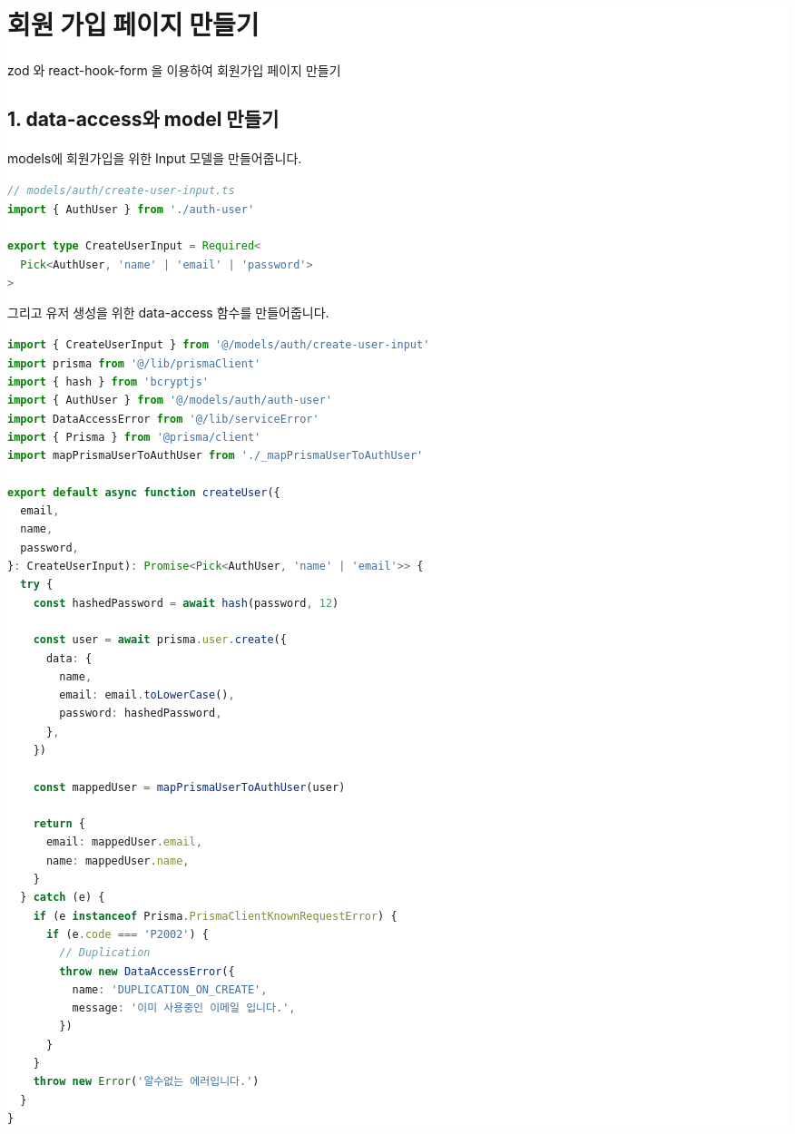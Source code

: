 # 회원 가입 페이지 만들기

zod 와 react-hook-form 을 이용하여 회원가입 페이지 만들기

## 1. data-access와 model 만들기

models에 회원가입을 위한 Input 모델을 만들어줍니다.

```typescript
// models/auth/create-user-input.ts
import { AuthUser } from './auth-user'

export type CreateUserInput = Required<
  Pick<AuthUser, 'name' | 'email' | 'password'>
>
```

그리고 유저 생성을 위한 data-access 함수를 만들어줍니다.

```typescript
import { CreateUserInput } from '@/models/auth/create-user-input'
import prisma from '@/lib/prismaClient'
import { hash } from 'bcryptjs'
import { AuthUser } from '@/models/auth/auth-user'
import DataAccessError from '@/lib/serviceError'
import { Prisma } from '@prisma/client'
import mapPrismaUserToAuthUser from './_mapPrismaUserToAuthUser'

export default async function createUser({
  email,
  name,
  password,
}: CreateUserInput): Promise<Pick<AuthUser, 'name' | 'email'>> {
  try {
    const hashedPassword = await hash(password, 12)

    const user = await prisma.user.create({
      data: {
        name,
        email: email.toLowerCase(),
        password: hashedPassword,
      },
    })

    const mappedUser = mapPrismaUserToAuthUser(user)

    return {
      email: mappedUser.email,
      name: mappedUser.name,
    }
  } catch (e) {
    if (e instanceof Prisma.PrismaClientKnownRequestError) {
      if (e.code === 'P2002') {
        // Duplication
        throw new DataAccessError({
          name: 'DUPLICATION_ON_CREATE',
          message: '이미 사용중인 이메일 입니다.',
        })
      }
    }
    throw new Error('알수없는 에러입니다.')
  }
}
```
